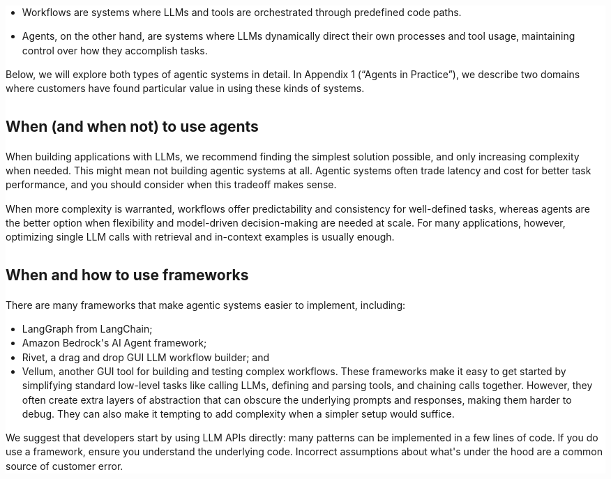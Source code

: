 - Workflows are systems where LLMs and tools are <LibPopover title="通过预定义的代码路径协调">orchestrated through predefined code paths</LibPopover>.

- Agents, on the other hand, are systems where LLMs <LibPopover title="动态地指导他们自己的过程">dynamically direct their own processes</LibPopover> and tool usage, <LibPopover title="保持对其如何完成任务的控制">maintaining control over how they accomplish tasks</LibPopover>.

Below, we will <LibPopover title="详细探索">explore</LibPopover> both types of agentic systems in detail. In Appendix 1 (“Agents in Practice”), we <LibPopover title="描述了客户发现使用这些系统特别有价值的两个领域">describe two domains where customers have found particular value in using these kinds of systems</LibPopover>.

## When (and when not) to use agents
When <LibPopover title="构建">building</LibPopover> applications with LLMs, we <LibPopover title="建议">recommend</LibPopover> finding the <LibPopover title="最简单的">simplest</LibPopover> solution possible, and only <LibPopover title="增加复杂性">increasing complexity</LibPopover> when <LibPopover title="需要">needed</LibPopover>. This might mean not <LibPopover title="构建智能体系统">building agentic systems</LibPopover> at all. Agentic systems often <LibPopover title="牺牲延迟和成本来换取更好的任务表现">trade latency and cost for better task performance</LibPopover>, and you should <LibPopover title="考虑何时这种权衡是有意义的">consider when this tradeoff makes sense</LibPopover>.

When more complexity is <LibPopover title="被证明是正当的">warranted</LibPopover>, workflows offer <LibPopover title="可预测性">predictability</LibPopover> and <LibPopover title="一致性">consistency</LibPopover> for <LibPopover title="定义明确的任务">well-defined tasks</LibPopover>, whereas agents are the better <LibPopover title="选择">option</LibPopover> when <LibPopover title="灵活性">flexibility</LibPopover> and <LibPopover title="模型驱动的决策">model-driven decision-making</LibPopover> are needed at <LibPopover title="规模">scale</LibPopover>. For many applications, however, <LibPopover title="优化带有检索和上下文示例的单次LLM调用">optimizing single LLM calls with retrieval and in-context examples</LibPopover> is usually enough.

## When and how to use frameworks
There are many <LibPopover title="框架">frameworks</LibPopover> that make agentic systems easier to <LibPopover title="实现">implement</LibPopover>, including:

- LangGraph from LangChain;
- Amazon Bedrock's AI Agent framework;
- Rivet, a drag and drop GUI LLM <LibPopover title="工作流程构建器">workflow builder</LibPopover>; and
- Vellum, another GUI tool for building and testing <LibPopover title="复杂的工作流程">complex workflows</LibPopover>.
These frameworks make it easy to get started by <LibPopover title="简化标准的底层任务">simplifying standard low-level tasks</LibPopover> like <LibPopover title="调用LLM">calling LLMs</LibPopover>, <LibPopover title="定义和解析工具">defining and parsing tools</LibPopover>, and <LibPopover title="将调用链接在一起">chaining calls together</LibPopover>. However, they often create extra layers of <LibPopover title="抽象">abstraction</LibPopover> that can <LibPopover title="掩盖底层提示和响应">obscure the underlying prompts and responses</LibPopover>, making them harder to <LibPopover title="调试">debug</LibPopover>. They can also make it <LibPopover title="诱人地">tempting</LibPopover> to add complexity when a simpler <LibPopover title="设置">setup</LibPopover> would <LibPopover title="足够">suffice</LibPopover>.

We suggest that developers start by using LLM APIs directly: many <LibPopover title="模式">patterns</LibPopover> can be implemented in a few lines of code. If you do use a framework, <LibPopover title="确保你理解底层代码">ensure you understand the underlying code</LibPopover>. <LibPopover title="关于底层代码的不正确的假设">Incorrect assumptions about what's under the hood</LibPopover> are a <LibPopover title="常见的客户错误来源">common source of customer error</LibPopover>.
